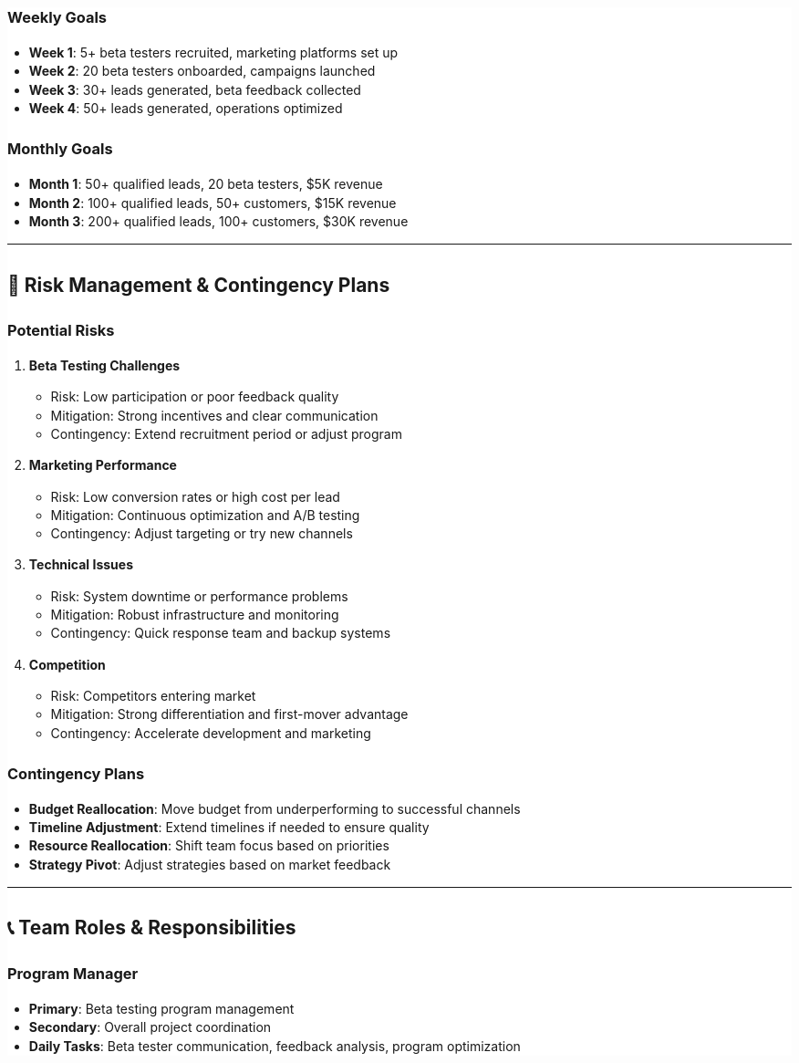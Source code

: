 ### Weekly Goals
- **Week 1**: 5+ beta testers recruited, marketing platforms set up
- **Week 2**: 20 beta testers onboarded, campaigns launched
- **Week 3**: 30+ leads generated, beta feedback collected
- **Week 4**: 50+ leads generated, operations optimized

### Monthly Goals
- **Month 1**: 50+ qualified leads, 20 beta testers, $5K revenue
- **Month 2**: 100+ qualified leads, 50+ customers, $15K revenue
- **Month 3**: 200+ qualified leads, 100+ customers, $30K revenue

---

## 🚨 Risk Management & Contingency Plans

### Potential Risks
1. **Beta Testing Challenges**
   - Risk: Low participation or poor feedback quality
   - Mitigation: Strong incentives and clear communication
   - Contingency: Extend recruitment period or adjust program

2. **Marketing Performance**
   - Risk: Low conversion rates or high cost per lead
   - Mitigation: Continuous optimization and A/B testing
   - Contingency: Adjust targeting or try new channels

3. **Technical Issues**
   - Risk: System downtime or performance problems
   - Mitigation: Robust infrastructure and monitoring
   - Contingency: Quick response team and backup systems

4. **Competition**
   - Risk: Competitors entering market
   - Mitigation: Strong differentiation and first-mover advantage
   - Contingency: Accelerate development and marketing

### Contingency Plans
- **Budget Reallocation**: Move budget from underperforming to successful channels
- **Timeline Adjustment**: Extend timelines if needed to ensure quality
- **Resource Reallocation**: Shift team focus based on priorities
- **Strategy Pivot**: Adjust strategies based on market feedback

---

## 📞 Team Roles & Responsibilities

### Program Manager
- **Primary**: Beta testing program management
- **Secondary**: Overall project coordination
- **Daily Tasks**: Beta tester communication, feedback analysis, program optimization
